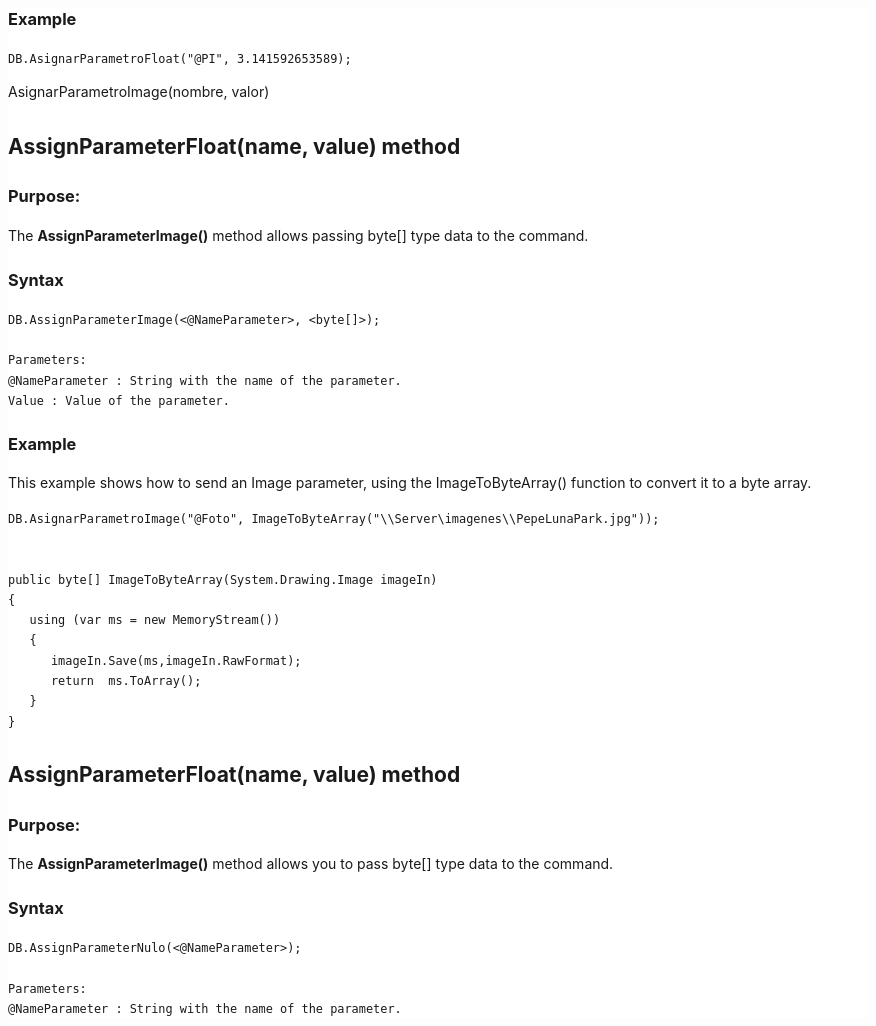 ### Example
```
DB.AsignarParametroFloat("@PI", 3.141592653589);
```


AsignarParametroImage(nombre, valor)

## AssignParameterFloat(name, value) method
### Purpose:
The **AssignParameterImage()** method allows passing byte[] type data to the command.
### Syntax
```
DB.AssignParameterImage(<@NameParameter>, <byte[]>);

Parameters:
@NameParameter : String with the name of the parameter.
Value : Value of the parameter.
```

### Example
This example shows how to send an Image parameter, using the ImageToByteArray() function to convert it
to a byte array.
```
DB.AsignarParametroImage("@Foto", ImageToByteArray("\\Server\imagenes\\PepeLunaPark.jpg"));


public byte[] ImageToByteArray(System.Drawing.Image imageIn)
{
   using (var ms = new MemoryStream())
   {
      imageIn.Save(ms,imageIn.RawFormat);
      return  ms.ToArray();
   }
}
```
## AssignParameterFloat(name, value) method
### Purpose:
The **AssignParameterImage()** method allows you to pass byte[] type data to the command.
### Syntax
```
DB.AssignParameterNulo(<@NameParameter>);

Parameters:
@NameParameter : String with the name of the parameter.
```
